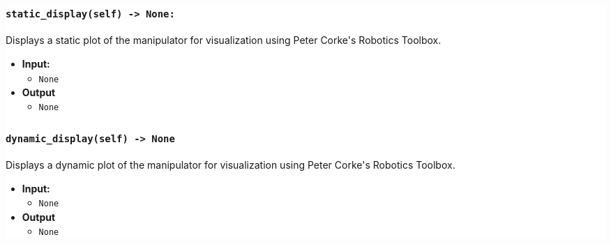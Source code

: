 ### `static_display(self) -> None:`
Displays a static plot of the manipulator for visualization using Peter Corke's Robotics Toolbox.

- **Input:** 
    - `None`
- **Output**
    - `None`

### `dynamic_display(self) -> None`
Displays a dynamic plot of the manipulator for visualization using Peter Corke's Robotics Toolbox.

- **Input:** 
    - `None`
- **Output**
    - `None`